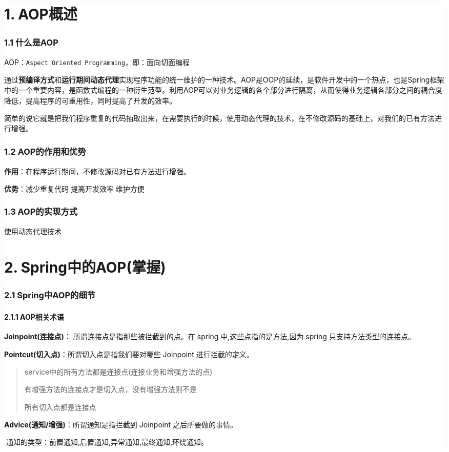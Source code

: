 # 1. AOP概述

### 1.1 什么是AOP

AOP：`Aspect Oriented Programming`，即：面向切面编程

通过**预编译方式**和**运行期间动态代理**实现程序功能的统一维护的一种技术。AOP是OOP的延续，是软件开发中的一个热点，也是Spring框架中的一个重要内容，是函数式编程的一种衍生范型。利用AOP可以对业务逻辑的各个部分进行隔离，从而使得业务逻辑各部分之间的耦合度降低，提高程序的可重用性，同时提高了开发的效率。

简单的说它就是把我们程序重复的代码抽取出来，在需要执行的时候，使用动态代理的技术，在不修改源码的基础上，对我们的已有方法进行增强。

### 1.2 AOP的作用和优势

**作用**：在程序运行期间，不修改源码对已有方法进行增强。

**优势**：减少重复代码 提高开发效率 维护方便

### 1.3 AOP的实现方式

使用动态代理技术

# 2. Spring中的AOP(掌握)

### 2.1 Spring中AOP的细节

#### 2.1.1 AOP相关术语

**Joinpoint(连接点)**： 所谓连接点是指那些被拦截到的点。在 spring 中,这些点指的是方法,因为 spring 只支持方法类型的连接点。

**Pointcut(切入点)**：所谓切入点是指我们要对哪些 Joinpoint 进行拦截的定义。

> service中的所有方法都是连接点(连接业务和增强方法的点)
>
> 有增强方法的连接点才是切入点，没有增强方法则不是
>
> 所有切入点都是连接点

**Advice(通知/增强)**：所谓通知是指拦截到 Joinpoint 之后所要做的事情。

​	通知的类型：前置通知,后置通知,异常通知,最终通知,环绕通知。
